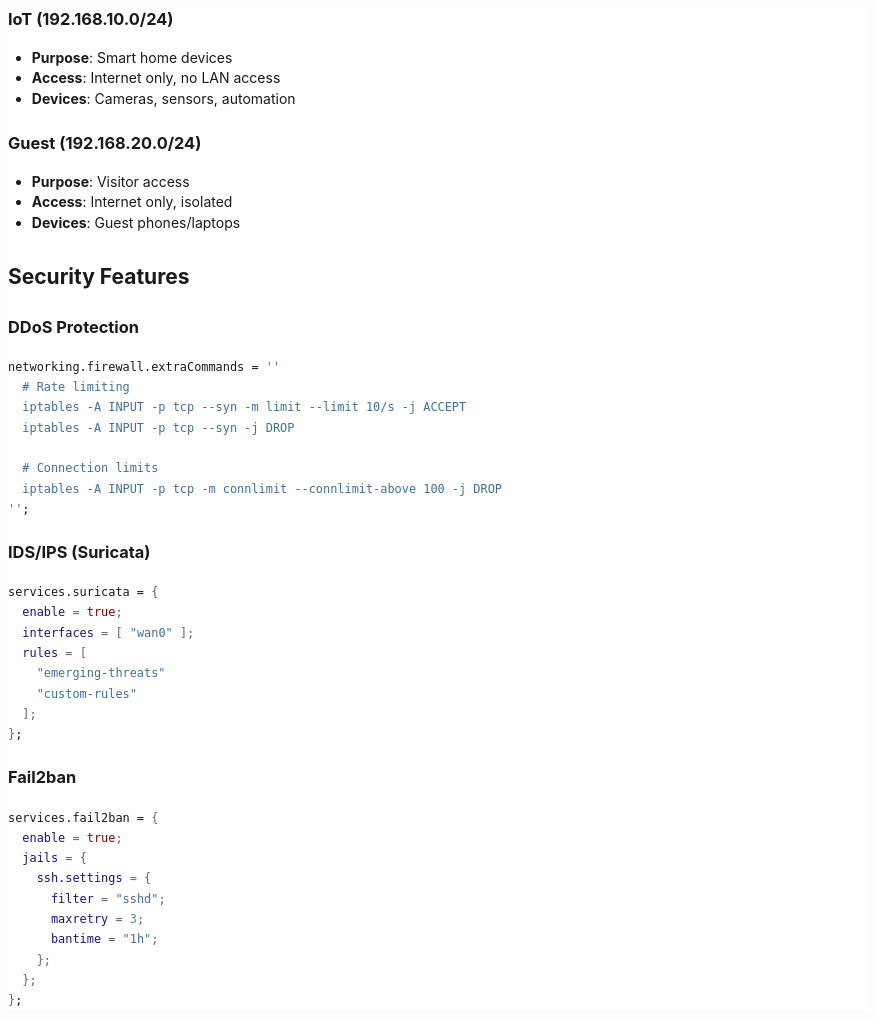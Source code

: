 ### IoT (192.168.10.0/24)
- **Purpose**: Smart home devices
- **Access**: Internet only, no LAN access
- **Devices**: Cameras, sensors, automation

### Guest (192.168.20.0/24)
- **Purpose**: Visitor access
- **Access**: Internet only, isolated
- **Devices**: Guest phones/laptops

## Security Features

### DDoS Protection
```nix
networking.firewall.extraCommands = ''
  # Rate limiting
  iptables -A INPUT -p tcp --syn -m limit --limit 10/s -j ACCEPT
  iptables -A INPUT -p tcp --syn -j DROP
  
  # Connection limits
  iptables -A INPUT -p tcp -m connlimit --connlimit-above 100 -j DROP
'';
```

### IDS/IPS (Suricata)
```nix
services.suricata = {
  enable = true;
  interfaces = [ "wan0" ];
  rules = [
    "emerging-threats"
    "custom-rules"
  ];
};
```

### Fail2ban
```nix
services.fail2ban = {
  enable = true;
  jails = {
    ssh.settings = {
      filter = "sshd";
      maxretry = 3;
      bantime = "1h";
    };
  };
};
```
